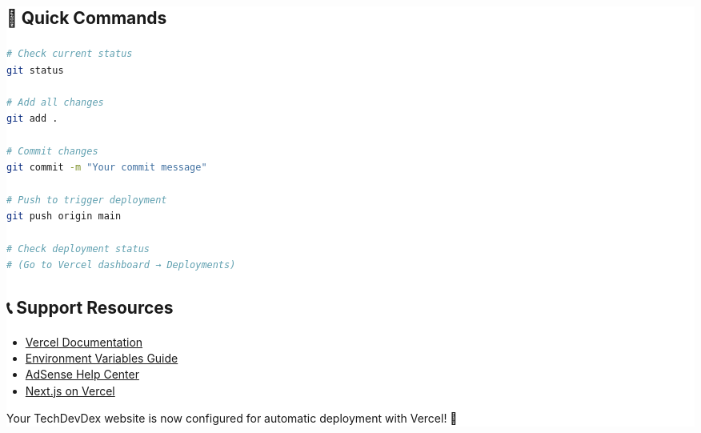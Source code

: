 ## 🚀 **Quick Commands**

```bash
# Check current status
git status

# Add all changes
git add .

# Commit changes
git commit -m "Your commit message"

# Push to trigger deployment
git push origin main

# Check deployment status
# (Go to Vercel dashboard → Deployments)
```

## 📞 **Support Resources**

- [Vercel Documentation](https://vercel.com/docs)
- [Environment Variables Guide](https://vercel.com/docs/concepts/projects/environment-variables)
- [AdSense Help Center](https://support.google.com/adsense/)
- [Next.js on Vercel](https://vercel.com/docs/concepts/nextjs)

Your TechDevDex website is now configured for automatic deployment with Vercel! 🎉
